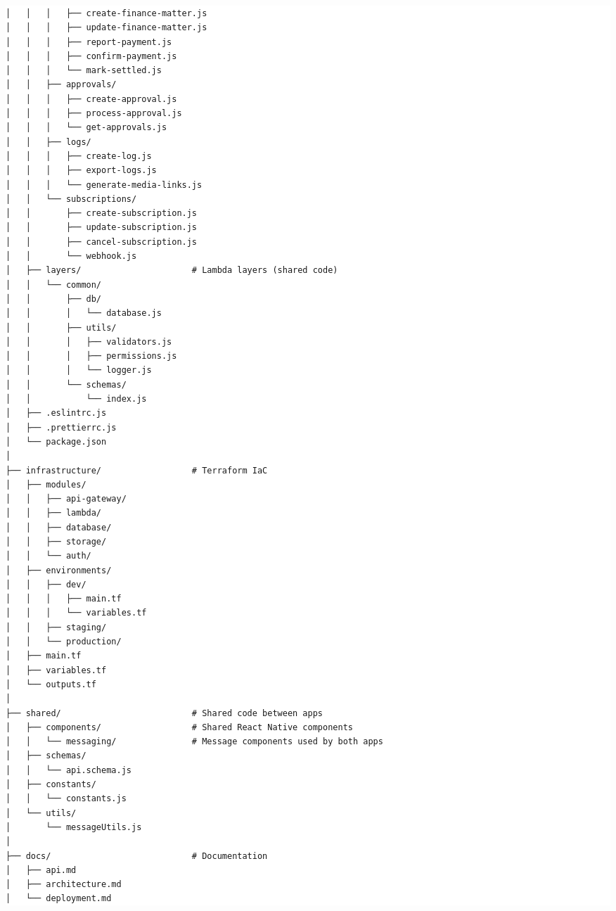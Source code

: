 ```
│   │   │   ├── create-finance-matter.js
│   │   │   ├── update-finance-matter.js
│   │   │   ├── report-payment.js
│   │   │   ├── confirm-payment.js
│   │   │   └── mark-settled.js
│   │   ├── approvals/
│   │   │   ├── create-approval.js
│   │   │   ├── process-approval.js
│   │   │   └── get-approvals.js
│   │   ├── logs/
│   │   │   ├── create-log.js
│   │   │   ├── export-logs.js
│   │   │   └── generate-media-links.js
│   │   └── subscriptions/
│   │       ├── create-subscription.js
│   │       ├── update-subscription.js
│   │       ├── cancel-subscription.js
│   │       └── webhook.js
│   ├── layers/                      # Lambda layers (shared code)
│   │   └── common/
│   │       ├── db/
│   │       │   └── database.js
│   │       ├── utils/
│   │       │   ├── validators.js
│   │       │   ├── permissions.js
│   │       │   └── logger.js
│   │       └── schemas/
│   │           └── index.js
│   ├── .eslintrc.js
│   ├── .prettierrc.js
│   └── package.json
│
├── infrastructure/                  # Terraform IaC
│   ├── modules/
│   │   ├── api-gateway/
│   │   ├── lambda/
│   │   ├── database/
│   │   ├── storage/
│   │   └── auth/
│   ├── environments/
│   │   ├── dev/
│   │   │   ├── main.tf
│   │   │   └── variables.tf
│   │   ├── staging/
│   │   └── production/
│   ├── main.tf
│   ├── variables.tf
│   └── outputs.tf
│
├── shared/                          # Shared code between apps
│   ├── components/                  # Shared React Native components
│   │   └── messaging/               # Message components used by both apps
│   ├── schemas/
│   │   └── api.schema.js
│   ├── constants/
│   │   └── constants.js
│   └── utils/
│       └── messageUtils.js
│
├── docs/                            # Documentation
│   ├── api.md
│   ├── architecture.md
│   └── deployment.md
```